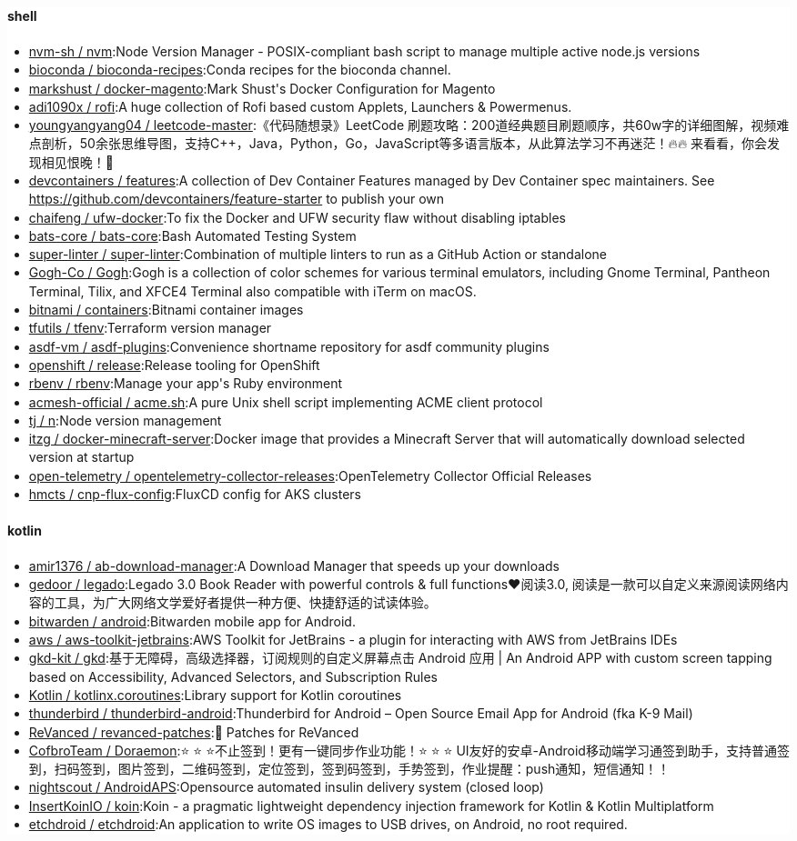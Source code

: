 
#### shell
* [nvm-sh / nvm](https://github.com/nvm-sh/nvm):Node Version Manager - POSIX-compliant bash script to manage multiple active node.js versions
* [bioconda / bioconda-recipes](https://github.com/bioconda/bioconda-recipes):Conda recipes for the bioconda channel.
* [markshust / docker-magento](https://github.com/markshust/docker-magento):Mark Shust's Docker Configuration for Magento
* [adi1090x / rofi](https://github.com/adi1090x/rofi):A huge collection of Rofi based custom Applets, Launchers & Powermenus.
* [youngyangyang04 / leetcode-master](https://github.com/youngyangyang04/leetcode-master):《代码随想录》LeetCode 刷题攻略：200道经典题目刷题顺序，共60w字的详细图解，视频难点剖析，50余张思维导图，支持C++，Java，Python，Go，JavaScript等多语言版本，从此算法学习不再迷茫！🔥🔥 来看看，你会发现相见恨晚！🚀
* [devcontainers / features](https://github.com/devcontainers/features):A collection of Dev Container Features managed by Dev Container spec maintainers. See https://github.com/devcontainers/feature-starter to publish your own
* [chaifeng / ufw-docker](https://github.com/chaifeng/ufw-docker):To fix the Docker and UFW security flaw without disabling iptables
* [bats-core / bats-core](https://github.com/bats-core/bats-core):Bash Automated Testing System
* [super-linter / super-linter](https://github.com/super-linter/super-linter):Combination of multiple linters to run as a GitHub Action or standalone
* [Gogh-Co / Gogh](https://github.com/Gogh-Co/Gogh):Gogh is a collection of color schemes for various terminal emulators, including Gnome Terminal, Pantheon Terminal, Tilix, and XFCE4 Terminal also compatible with iTerm on macOS.
* [bitnami / containers](https://github.com/bitnami/containers):Bitnami container images
* [tfutils / tfenv](https://github.com/tfutils/tfenv):Terraform version manager
* [asdf-vm / asdf-plugins](https://github.com/asdf-vm/asdf-plugins):Convenience shortname repository for asdf community plugins
* [openshift / release](https://github.com/openshift/release):Release tooling for OpenShift
* [rbenv / rbenv](https://github.com/rbenv/rbenv):Manage your app's Ruby environment
* [acmesh-official / acme.sh](https://github.com/acmesh-official/acme.sh):A pure Unix shell script implementing ACME client protocol
* [tj / n](https://github.com/tj/n):Node version management
* [itzg / docker-minecraft-server](https://github.com/itzg/docker-minecraft-server):Docker image that provides a Minecraft Server that will automatically download selected version at startup
* [open-telemetry / opentelemetry-collector-releases](https://github.com/open-telemetry/opentelemetry-collector-releases):OpenTelemetry Collector Official Releases
* [hmcts / cnp-flux-config](https://github.com/hmcts/cnp-flux-config):FluxCD config for AKS clusters

#### kotlin
* [amir1376 / ab-download-manager](https://github.com/amir1376/ab-download-manager):A Download Manager that speeds up your downloads
* [gedoor / legado](https://github.com/gedoor/legado):Legado 3.0 Book Reader with powerful controls & full functions❤️阅读3.0, 阅读是一款可以自定义来源阅读网络内容的工具，为广大网络文学爱好者提供一种方便、快捷舒适的试读体验。
* [bitwarden / android](https://github.com/bitwarden/android):Bitwarden mobile app for Android.
* [aws / aws-toolkit-jetbrains](https://github.com/aws/aws-toolkit-jetbrains):AWS Toolkit for JetBrains - a plugin for interacting with AWS from JetBrains IDEs
* [gkd-kit / gkd](https://github.com/gkd-kit/gkd):基于无障碍，高级选择器，订阅规则的自定义屏幕点击 Android 应用 | An Android APP with custom screen tapping based on Accessibility, Advanced Selectors, and Subscription Rules
* [Kotlin / kotlinx.coroutines](https://github.com/Kotlin/kotlinx.coroutines):Library support for Kotlin coroutines
* [thunderbird / thunderbird-android](https://github.com/thunderbird/thunderbird-android):Thunderbird for Android – Open Source Email App for Android (fka K-9 Mail)
* [ReVanced / revanced-patches](https://github.com/ReVanced/revanced-patches):🧩 Patches for ReVanced
* [CofbroTeam / Doraemon](https://github.com/CofbroTeam/Doraemon):⭐ ⭐ ⭐不止签到！更有一键同步作业功能！⭐ ⭐ ⭐ UI友好的安卓-Android移动端学习通签到助手，支持普通签到，扫码签到，图片签到，二维码签到，定位签到，签到码签到，手势签到，作业提醒：push通知，短信通知！！
* [nightscout / AndroidAPS](https://github.com/nightscout/AndroidAPS):Opensource automated insulin delivery system (closed loop)
* [InsertKoinIO / koin](https://github.com/InsertKoinIO/koin):Koin - a pragmatic lightweight dependency injection framework for Kotlin & Kotlin Multiplatform
* [etchdroid / etchdroid](https://github.com/etchdroid/etchdroid):An application to write OS images to USB drives, on Android, no root required.